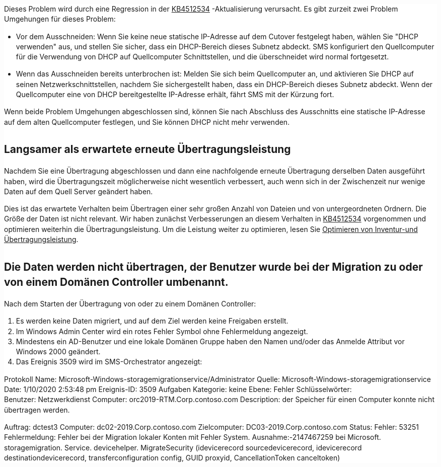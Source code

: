 Dieses Problem wird durch eine Regression in der [KB4512534](https://support.microsoft.com/help/4512534/windows-10-update-kb4512534) -Aktualisierung verursacht. Es gibt zurzeit zwei Problem Umgehungen für dieses Problem:

  - Vor dem Ausschneiden: Wenn Sie keine neue statische IP-Adresse auf dem Cutover festgelegt haben, wählen Sie "DHCP verwenden" aus, und stellen Sie sicher, dass ein DHCP-Bereich dieses Subnetz abdeckt. SMS konfiguriert den Quellcomputer für die Verwendung von DHCP auf Quellcomputer Schnittstellen, und die überschneidet wird normal fortgesetzt. 
  
  - Wenn das Ausschneiden bereits unterbrochen ist: Melden Sie sich beim Quellcomputer an, und aktivieren Sie DHCP auf seinen Netzwerkschnittstellen, nachdem Sie sichergestellt haben, dass ein DHCP-Bereich dieses Subnetz abdeckt. Wenn der Quellcomputer eine von DHCP bereitgestellte IP-Adresse erhält, fährt SMS mit der Kürzung fort.
  
Wenn beide Problem Umgehungen abgeschlossen sind, können Sie nach Abschluss des Ausschnitts eine statische IP-Adresse auf dem alten Quellcomputer festlegen, und Sie können DHCP nicht mehr verwenden.   

## <a name="slower-than-expected-re-transfer-performance"></a>Langsamer als erwartete erneute Übertragungsleistung

Nachdem Sie eine Übertragung abgeschlossen und dann eine nachfolgende erneute Übertragung derselben Daten ausgeführt haben, wird die Übertragungszeit möglicherweise nicht wesentlich verbessert, auch wenn sich in der Zwischenzeit nur wenige Daten auf dem Quell Server geändert haben.

Dies ist das erwartete Verhalten beim Übertragen einer sehr großen Anzahl von Dateien und von untergeordneten Ordnern. Die Größe der Daten ist nicht relevant. Wir haben zunächst Verbesserungen an diesem Verhalten in [KB4512534](https://support.microsoft.com/help/4512534/windows-10-update-kb4512534) vorgenommen und optimieren weiterhin die Übertragungsleistung. Um die Leistung weiter zu optimieren, lesen Sie [Optimieren von Inventur-und Übertragungsleistung](https://docs.microsoft.com/windows-server/storage/storage-migration-service/faq#optimizing-inventory-and-transfer-performance).

## <a name="data-does-not-transfer-user-renamed-when-migrating-to-or-from-a-domain-controller"></a>Die Daten werden nicht übertragen, der Benutzer wurde bei der Migration zu oder von einem Domänen Controller umbenannt.

Nach dem Starten der Übertragung von oder zu einem Domänen Controller:

 1. Es werden keine Daten migriert, und auf dem Ziel werden keine Freigaben erstellt.
 2. Im Windows Admin Center wird ein rotes Fehler Symbol ohne Fehlermeldung angezeigt.
 3. Mindestens ein AD-Benutzer und eine lokale Domänen Gruppe haben den Namen und/oder das Anmelde Attribut vor Windows 2000 geändert.
 4. Das Ereignis 3509 wird im SMS-Orchestrator angezeigt:
 
 Protokoll Name: Microsoft-Windows-storagemigrationservice/Administrator Quelle: Microsoft-Windows-storagemigrationservice Date: 1/10/2020 2:53:48 pm Ereignis-ID: 3509 Aufgaben Kategorie: keine Ebene: Fehler Schlüsselwörter:      
 Benutzer: Netzwerkdienst Computer: orc2019-RTM.Corp.contoso.com Description: der Speicher für einen Computer konnte nicht übertragen werden.

 Auftrag: dctest3 Computer: dc02-2019.Corp.contoso.com Zielcomputer: DC03-2019.Corp.contoso.com Status: Fehler: 53251 Fehlermeldung: Fehler bei der Migration lokaler Konten mit Fehler System. Ausnahme:-2147467259 bei Microsoft. storagemigration. Service. devicehelper. MigrateSecurity (idevicerecord sourcedevicerecord, idevicerecord destinationdevicerecord, transferconfiguration config, GUID proxyid, CancellationToken canceltoken)

